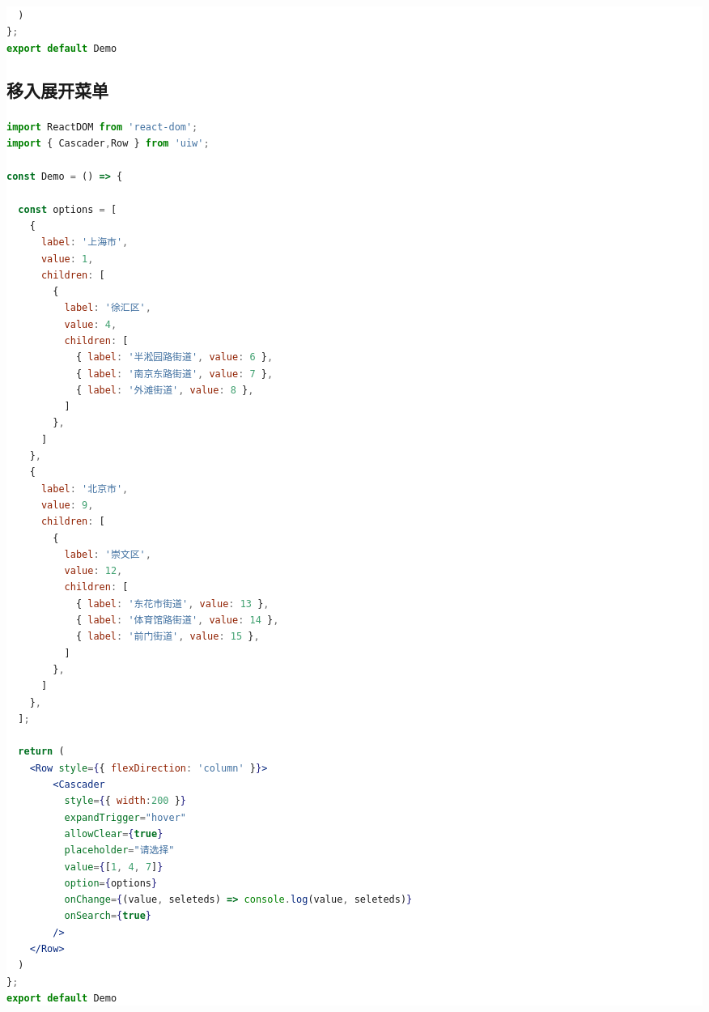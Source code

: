 ```jsx mdx:preview
  )
};
export default Demo
```

## 移入展开菜单


```jsx mdx:preview
import ReactDOM from 'react-dom';
import { Cascader,Row } from 'uiw';

const Demo = () => {

  const options = [
    {
      label: '上海市',
      value: 1,
      children: [
        {
          label: '徐汇区',
          value: 4,
          children: [
            { label: '半淞园路街道', value: 6 },
            { label: '南京东路街道', value: 7 },
            { label: '外滩街道', value: 8 },
          ]
        },
      ]
    },
    {
      label: '北京市',
      value: 9,
      children: [
        {
          label: '崇文区',
          value: 12,
          children: [
            { label: '东花市街道', value: 13 },
            { label: '体育馆路街道', value: 14 },
            { label: '前门街道', value: 15 },
          ]
        },
      ]
    },
  ];

  return (
    <Row style={{ flexDirection: 'column' }}>
        <Cascader
          style={{ width:200 }}
          expandTrigger="hover"
          allowClear={true}
          placeholder="请选择"
          value={[1, 4, 7]}
          option={options}
          onChange={(value, seleteds) => console.log(value, seleteds)}
          onSearch={true}
        />
    </Row>
  )
};
export default Demo
```
